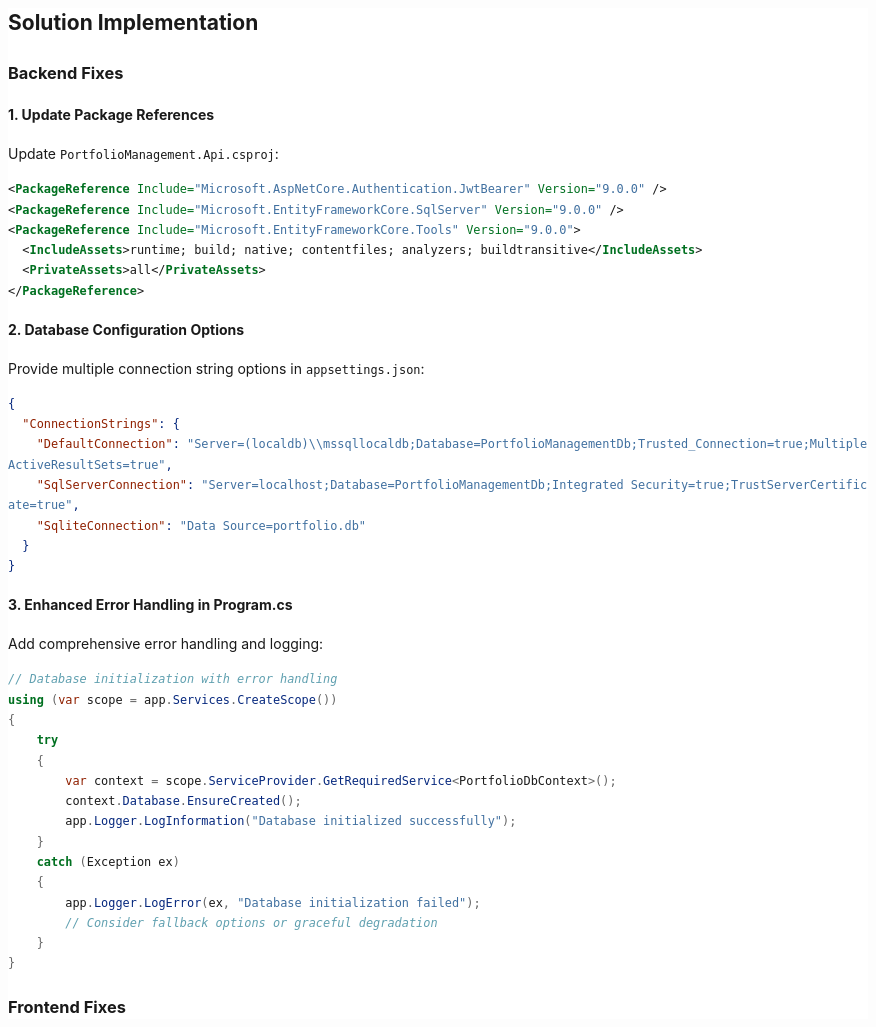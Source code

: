 ## Solution Implementation

### Backend Fixes

#### 1. Update Package References
Update `PortfolioManagement.Api.csproj`:

```xml
<PackageReference Include="Microsoft.AspNetCore.Authentication.JwtBearer" Version="9.0.0" />
<PackageReference Include="Microsoft.EntityFrameworkCore.SqlServer" Version="9.0.0" />
<PackageReference Include="Microsoft.EntityFrameworkCore.Tools" Version="9.0.0">
  <IncludeAssets>runtime; build; native; contentfiles; analyzers; buildtransitive</IncludeAssets>
  <PrivateAssets>all</PrivateAssets>
</PackageReference>
```

#### 2. Database Configuration Options
Provide multiple connection string options in `appsettings.json`:

```json
{
  "ConnectionStrings": {
    "DefaultConnection": "Server=(localdb)\\mssqllocaldb;Database=PortfolioManagementDb;Trusted_Connection=true;MultipleActiveResultSets=true",
    "SqlServerConnection": "Server=localhost;Database=PortfolioManagementDb;Integrated Security=true;TrustServerCertificate=true",
    "SqliteConnection": "Data Source=portfolio.db"
  }
}
```

#### 3. Enhanced Error Handling in Program.cs
Add comprehensive error handling and logging:

```csharp
// Database initialization with error handling
using (var scope = app.Services.CreateScope())
{
    try
    {
        var context = scope.ServiceProvider.GetRequiredService<PortfolioDbContext>();
        context.Database.EnsureCreated();
        app.Logger.LogInformation("Database initialized successfully");
    }
    catch (Exception ex)
    {
        app.Logger.LogError(ex, "Database initialization failed");
        // Consider fallback options or graceful degradation
    }
}
```

### Frontend Fixes
